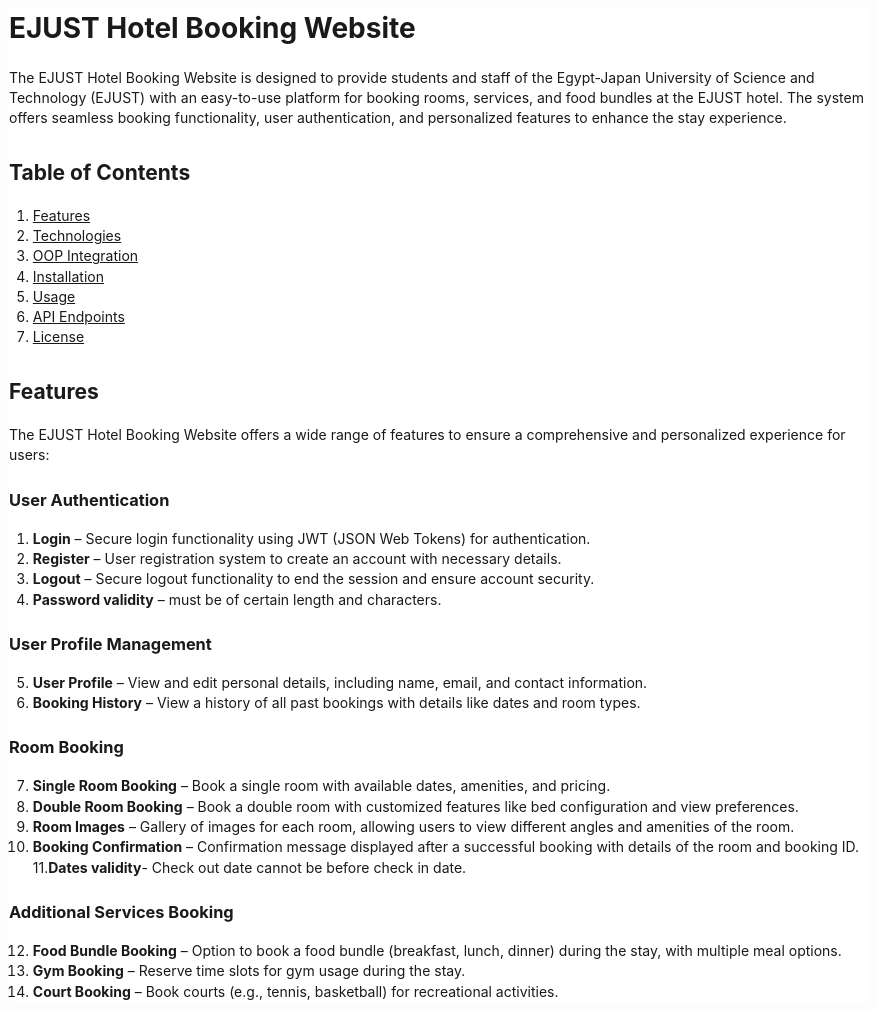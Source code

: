 # EJUST Hotel Booking Website

The EJUST Hotel Booking Website is designed to provide students and staff of the Egypt-Japan University of Science and Technology (EJUST) with an easy-to-use platform for booking rooms, services, and food bundles at the EJUST hotel. The system offers seamless booking functionality, user authentication, and personalized features to enhance the stay experience.

## Table of Contents

1. [Features](#features)
2. [Technologies](#technologies)
3. [OOP Integration](#oop-integration)
4. [Installation](#installation)
5. [Usage](#usage)
6. [API Endpoints](#api-endpoints)
7. [License](#license)

## Features

The EJUST Hotel Booking Website offers a wide range of features to ensure a comprehensive and personalized experience for users:

### User Authentication
1. **Login** – Secure login functionality using JWT (JSON Web Tokens) for authentication.
2. **Register** – User registration system to create an account with necessary details.
3. **Logout** – Secure logout functionality to end the session and ensure account security.
4. **Password validity** – must be of certain length and characters.

### User Profile Management
5. **User Profile** – View and edit personal details, including name, email, and contact information.
6. **Booking History** – View a history of all past bookings with details like dates and room types.


### Room Booking
7. **Single Room Booking** – Book a single room with available dates, amenities, and pricing.
8. **Double Room Booking** – Book a double room with customized features like bed configuration and view preferences.
9. **Room Images** –  Gallery of images for each room, allowing users to view different angles and amenities of the room.
10. **Booking Confirmation** – Confirmation message displayed after a successful booking with details of the room and booking ID.
11.**Dates validity**- Check out date cannot be before check in date.

### Additional Services Booking
12. **Food Bundle Booking** – Option to book a food bundle (breakfast, lunch, dinner) during the stay, with multiple meal options.
13. **Gym Booking** – Reserve time slots for gym usage during the stay.
14. **Court Booking** – Book courts (e.g., tennis, basketball) for recreational activities.
